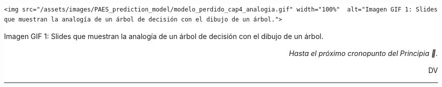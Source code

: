     <img src="/assets/images/PAES_prediction_model/modelo_perdido_cap4_analogia.gif" width="100%"  alt="Imagen GIF 1: Slides que muestran la analogía de un árbol de decisión con el dibujo de un árbol.">
  </a>
  <figcaption>Imagen GIF 1: Slides que muestran la analogía de un árbol de decisión con el dibujo de un árbol.</figcaption>
</figure>


<div align="right" markdown="1">

_Hasta el próximo cronopunto del Principia 🥚._

DV

</div>

---

</div>
